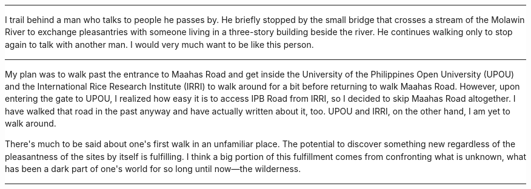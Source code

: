 ***

I trail behind a man who talks to people he passes by. He briefly stopped by the small bridge that crosses a stream of the Molawin River to exchange pleasantries with someone living in a three-story building beside the river. He continues walking only to stop again to talk with another man. I would very much want to be like this person.

***

My plan was to walk past the entrance to Maahas Road and get inside the University of the Philippines Open University (UPOU) and the International Rice Research Institute (IRRI) to walk around for a bit before returning to walk Maahas Road. However, upon entering the gate to UPOU, I realized how easy it is to access IPB Road from IRRI, so I decided to skip Maahas Road altogether. I have walked that road in the past anyway and have actually written about it, too. UPOU and IRRI, on the other hand, I am yet to walk around.

There's much to be said about one's first walk in an unfamiliar place. The potential to discover something new regardless of the pleasantness of the sites by itself is fulfilling. I think a big portion of this fulfillment comes from confronting what is unknown, what has been a dark part of one's world for so long until now—the wilderness.

***
